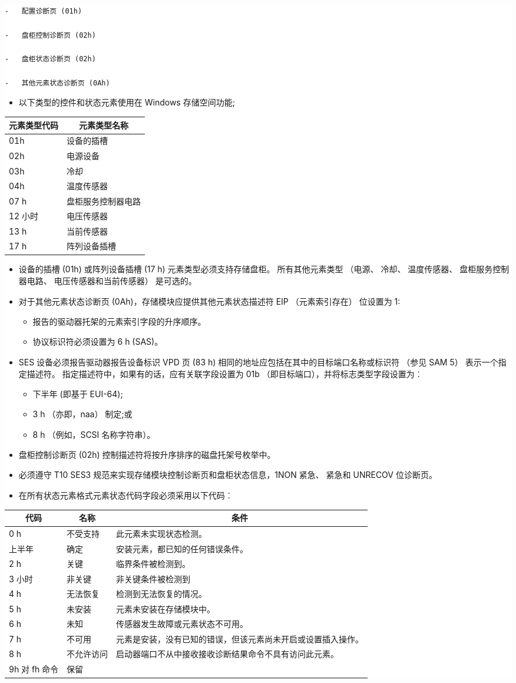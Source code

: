     -   配置诊断页 (01h)

    -   盘柜控制诊断页 (02h)

    -   盘柜状态诊断页 (02h)

    -   其他元素状态诊断页 (0Ah)

-   以下类型的控件和状态元素使用在 Windows 存储空间功能;

| 元素类型代码 | 元素类型名称                        |
|-------------------|------------------------------------------|
| 01h               | 设备的插槽                              |
| 02h               | 电源设备                             |
| 03h               | 冷却                                  |
| 04h               | 温度传感器                       |
| 07 h               | 盘柜服务控制器电路 |
| 12 小时               | 电压传感器                           |
| 13 h               | 当前传感器                           |
| 17 h               | 阵列设备插槽                        |

-   设备的插槽 (01h) 或阵列设备插槽 (17 h) 元素类型必须支持存储盘柜。 所有其他元素类型 （电源、 冷却、 温度传感器、 盘柜服务控制器电路、 电压传感器和当前传感器） 是可选的。



-   对于其他元素状态诊断页 (0Ah)，存储模块应提供其他元素状态描述符 EIP （元素索引存在） 位设置为 1:

    -   报告的驱动器托架的元素索引字段的升序顺序。

    -   协议标识符必须设置为 6 h (SAS)。

-   SES 设备必须报告驱动器报告设备标识 VPD 页 (83 h) 相同的地址应包括在其中的目标端口名称或标识符 （参见 SAM 5） 表示一个指定描述符。 指定描述符中，如果有的话，应有关联字段设置为 01b （即目标端口），并将标志类型字段设置为︰

    - 下半年 (即基于 EUI-64);

    - 3 h （亦即，naa） 制定;或

    - 8 h （例如，SCSI 名称字符串）。



-   盘柜控制诊断页 (02h) 控制描述符将按升序排序的磁盘托架号枚举中。

-   必须遵守 T10 SES3 规范来实现存储模块控制诊断页和盘柜状态信息，1NON 紧急、 紧急和 UNRECOV 位诊断页。

-   在所有状态元素格式元素状态代码字段必须采用以下代码︰

| 代码     | 名称              | 条件                                                                                                                  |
|----------|-------------------|----------------------------------------------------------------------------------------------------------------------------|
| 0 h       | 不受支持       | 此元素未实现状态检测。                                                                      |
| 上半年       | 确定                | 安装元素，都已知的任何错误条件。                                                                    |
| 2 h       | 关键          | 临界条件被检测到。                                                                                            |
| 3 小时       | 非关键       | 非关键条件被检测到                                                                                          |
| 4 h       | 无法恢复     | 检测到无法恢复的情况。                                                                                       |
| 5 h       | 未安装     | 元素未安装在存储模块中。                                                                                     |
| 6 h       | 未知           | 传感器发生故障或元素状态不可用。                                                                      |
| 7 h       | 不可用     | 元素是安装，没有已知的错误，但该元素尚未开启或设置插入操作。                       |
| 8 h       | 不允许访问 | 启动器端口不从中接收接收诊断结果命令不具有访问此元素。 |
| 9h 对 fh 命令 | 保留          |  &nbsp;          |
